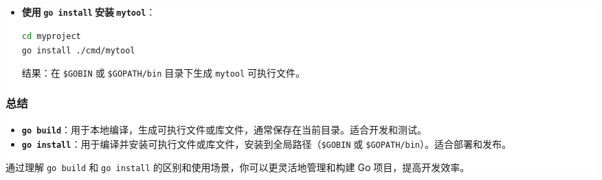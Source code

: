 - **使用 `go install` 安装 `mytool`**：
    ```sh
    cd myproject
    go install ./cmd/mytool
    ```
    结果：在 `$GOBIN` 或 `$GOPATH/bin` 目录下生成 `mytool` 可执行文件。

### 总结
- **`go build`**：用于本地编译，生成可执行文件或库文件，通常保存在当前目录。适合开发和测试。
- **`go install`**：用于编译并安装可执行文件或库文件，安装到全局路径（`$GOBIN` 或 `$GOPATH/bin`）。适合部署和发布。

通过理解 `go build` 和 `go install` 的区别和使用场景，你可以更灵活地管理和构建 Go 项目，提高开发效率。